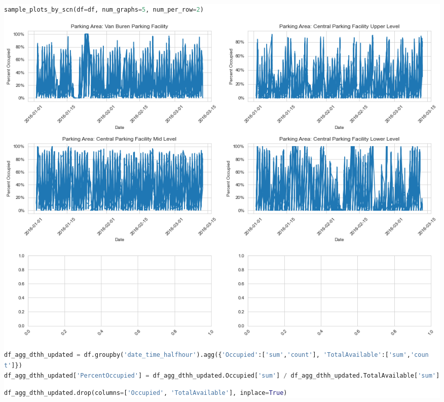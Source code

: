 


```python
sample_plots_by_scn(df=df, num_graphs=5, num_per_row=2)
```


    
![png](output_23_0.png)
    



```python
df_agg_dthh_updated = df.groupby('date_time_halfhour').agg({'Occupied':['sum','count'], 'TotalAvailable':['sum','count']})
df_agg_dthh_updated['PercentOccupied'] = df_agg_dthh_updated.Occupied['sum'] / df_agg_dthh_updated.TotalAvailable['sum']
```


```python
df_agg_dthh_updated.drop(columns=['Occupied', 'TotalAvailable'], inplace=True)
```
